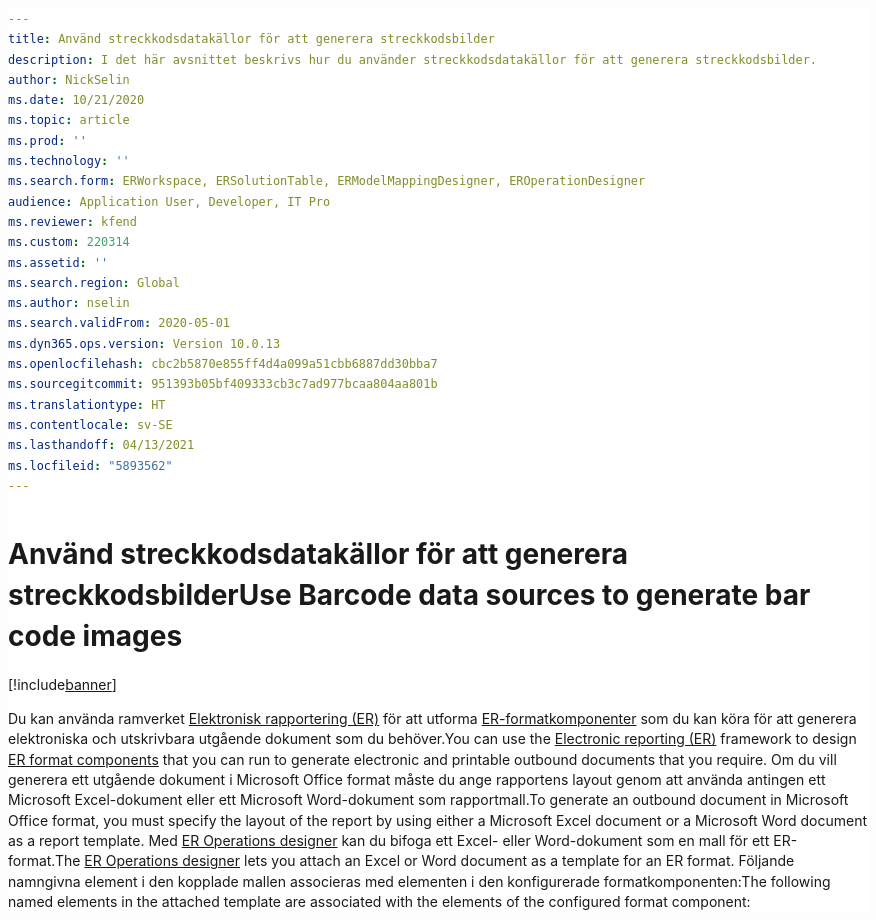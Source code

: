 ```yaml
---
title: Använd streckkodsdatakällor för att generera streckkodsbilder
description: I det här avsnittet beskrivs hur du använder streckkodsdatakällor för att generera streckkodsbilder.
author: NickSelin
ms.date: 10/21/2020
ms.topic: article
ms.prod: ''
ms.technology: ''
ms.search.form: ERWorkspace, ERSolutionTable, ERModelMappingDesigner, EROperationDesigner
audience: Application User, Developer, IT Pro
ms.reviewer: kfend
ms.custom: 220314
ms.assetid: ''
ms.search.region: Global
ms.author: nselin
ms.search.validFrom: 2020-05-01
ms.dyn365.ops.version: Version 10.0.13
ms.openlocfilehash: cbc2b5870e855ff4d4a099a51cbb6887dd30bba7
ms.sourcegitcommit: 951393b05bf409333cb3c7ad977bcaa804aa801b
ms.translationtype: HT
ms.contentlocale: sv-SE
ms.lasthandoff: 04/13/2021
ms.locfileid: "5893562"
---
```

# <a name="use-barcode-data-sources-to-generate-bar-code-images"></a><span data-ttu-id="7eb6a-103">Använd streckkodsdatakällor för att generera streckkodsbilder</span><span class="sxs-lookup"><span data-stu-id="7eb6a-103">Use Barcode data sources to generate bar code images</span></span>

[!include[banner](../includes/banner.md)]

<span data-ttu-id="7eb6a-104">Du kan använda ramverket [Elektronisk rapportering (ER)](general-electronic-reporting.md) för att utforma [ER-formatkomponenter](general-electronic-reporting.md#FormatComponentOutbound) som du kan köra för att generera elektroniska och utskrivbara utgående dokument som du behöver.</span><span class="sxs-lookup"><span data-stu-id="7eb6a-104">You can use the [Electronic reporting (ER)](general-electronic-reporting.md) framework to design [ER format components](general-electronic-reporting.md#FormatComponentOutbound) that you can run to generate electronic and printable outbound documents that you require.</span></span> <span data-ttu-id="7eb6a-105">Om du vill generera ett utgående dokument i Microsoft Office format måste du ange rapportens layout genom att använda antingen ett Microsoft Excel-dokument eller ett Microsoft Word-dokument som rapportmall.</span><span class="sxs-lookup"><span data-stu-id="7eb6a-105">To generate an outbound document in Microsoft Office format, you must specify the layout of the report by using either a Microsoft Excel document or a Microsoft Word document as a report template.</span></span> <span data-ttu-id="7eb6a-106">Med [ER Operations designer](general-electronic-reporting.md#building-a-format-that-uses-a-data-model-as-a-base) kan du bifoga ett Excel- eller Word-dokument som en mall för ett ER-format.</span><span class="sxs-lookup"><span data-stu-id="7eb6a-106">The [ER Operations designer](general-electronic-reporting.md#building-a-format-that-uses-a-data-model-as-a-base) lets you attach an Excel or Word document as a template for an ER format.</span></span> <span data-ttu-id="7eb6a-107">Följande namngivna element i den kopplade mallen associeras med elementen i den konfigurerade formatkomponenten:</span><span class="sxs-lookup"><span data-stu-id="7eb6a-107">The following named elements in the attached template are associated with the elements of the configured format component:</span></span>
